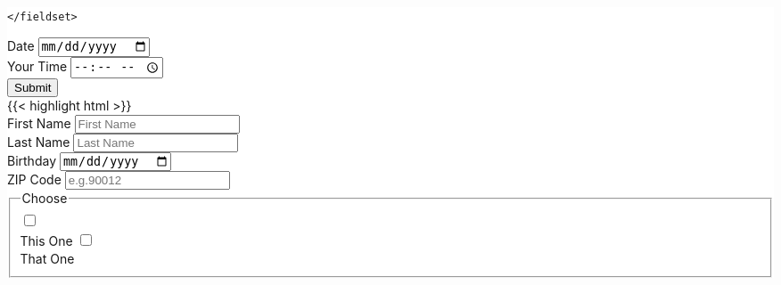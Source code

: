     </fieldset>
  </div>
  <div class="block">
    <label for="date-1" class="pui-form__field has-icon">Date
      <input id="date-1" type="date">
      <i class="pi-calendar text-skyblue background-white"></i>
    </label>
  </div>
  <div class="block">
    <label for="time" class="pui-form__field">Your Time
      <input id="time" type="time" placeholder="10:00 AM">
    </label>
  </div>
  <div class="block">
    <div class="pui-form__field pui-form__button-group">
      <button class="button button--post button--lg">Submit</button>
    </div>
  </div>
</form>

<div class="mt-3 mb-4">
{{< highlight html >}}
<form action="" class="pui-form block-container tablet-up-3 laptop-up-4 desktop-up-6 blocks mb-3 p-2">
  <div class="block">
    <label for="first-name" class="pui-form__field">First Name
      <input id="first-name" type="text" placeholder="First Name">
    </label>
  </div>
  <div class="block">
    <label for="last-name" class="pui-form__field">Last Name
      <input id="last-name" type="text" placeholder="Last Name">
    </label>
  </div>
  <div class="block">
    <label for="dob" class="pui-form__field">Birthday
      <input id="dob" type="date">
    </label>
  </div>
  <div class="block">
    <label for="zipcode" class="pui-form__field">ZIP Code
      <input id="zipcode" type="tel" placeholder="e.g.90012" pattern="^\d{5,6}(?:[-\s]\d{4})?$">
    </label>
  </div>
  <div class="block">
    <fieldset class="pui-form__field">
      <legend>Choose</legend>
      <div class="pui-form__option-group">
        <input class="pui-form__checkbox" id="gender-this-one" type="checkbox">
        <label for="gender-this-one">
          <div class="input-icons">
            <i class='pi-circle pi-lg'></i>
            <i class='pi-check pi-heavy'></i>
          </div>
          This One
        </label>
        <input class="pui-form__checkbox" id="gender-that-one" type="checkbox">
        <label for="gender-that-one">
          <div class="input-icons">
            <i class='pi-circle pi-lg'></i>
            <i class='pi-check pi-heavy'></i>
          </div>
          That One
        </label>